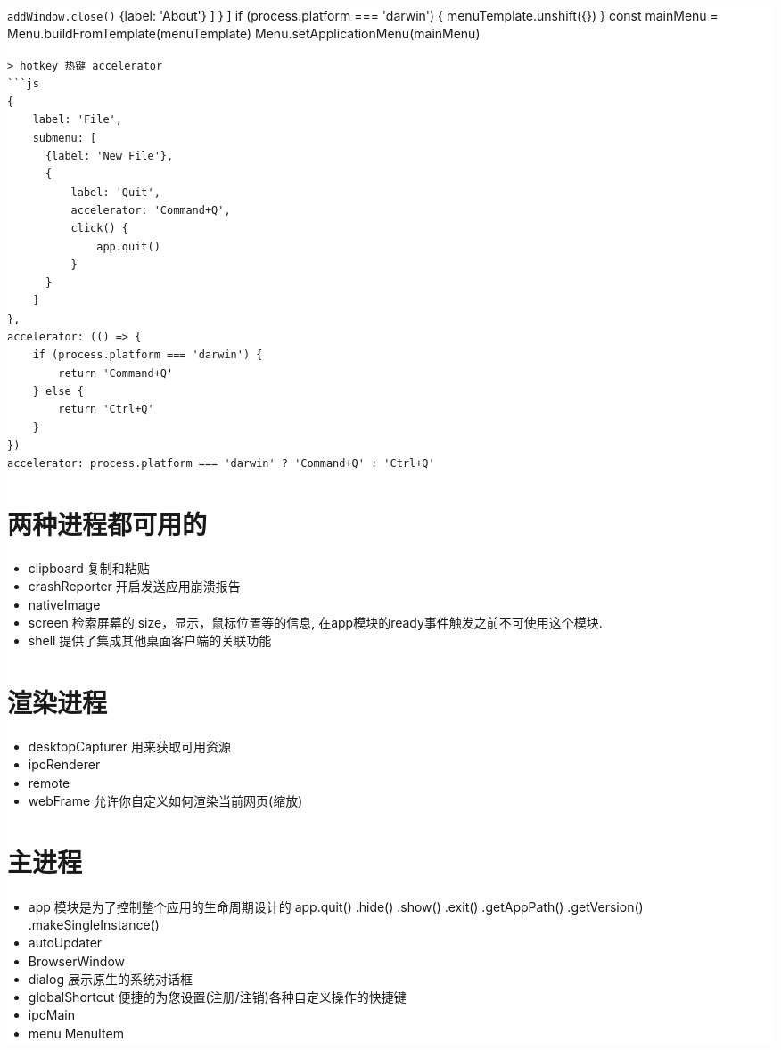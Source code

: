 ``` addWindow.close() ```
      {label: 'About'}
    ]
  }
]
if (process.platform === 'darwin') {
  menuTemplate.unshift({})
}
const mainMenu = Menu.buildFromTemplate(menuTemplate)
Menu.setApplicationMenu(mainMenu)  

```
> hotkey 热键 accelerator
```js
{
    label: 'File',
    submenu: [
      {label: 'New File'},
      {
		  label: 'Quit',
		  accelerator: 'Command+Q', 
		  click() {
			  app.quit()
		  }
	  }
    ]
},
accelerator: (() => {
	if (process.platform === 'darwin') {
		return 'Command+Q'
	} else {
		return 'Ctrl+Q'
	}
})
accelerator: process.platform === 'darwin' ? 'Command+Q' : 'Ctrl+Q'

```





# 两种进程都可用的
* clipboard 复制和粘贴
* crashReporter 开启发送应用崩溃报告
* nativeImage
* screen 检索屏幕的 size，显示，鼠标位置等的信息, 在app模块的ready事件触发之前不可使用这个模块.
* shell 提供了集成其他桌面客户端的关联功能
# 渲染进程
* desktopCapturer 用来获取可用资源
* ipcRenderer 
* remote
* webFrame 允许你自定义如何渲染当前网页(缩放)
# 主进程
* app 模块是为了控制整个应用的生命周期设计的
app.quit() .hide() .show() .exit() .getAppPath() .getVersion() .makeSingleInstance()
* autoUpdater
* BrowserWindow
* dialog 展示原生的系统对话框
* globalShortcut 便捷的为您设置(注册/注销)各种自定义操作的快捷键
* ipcMain
* menu MenuItem